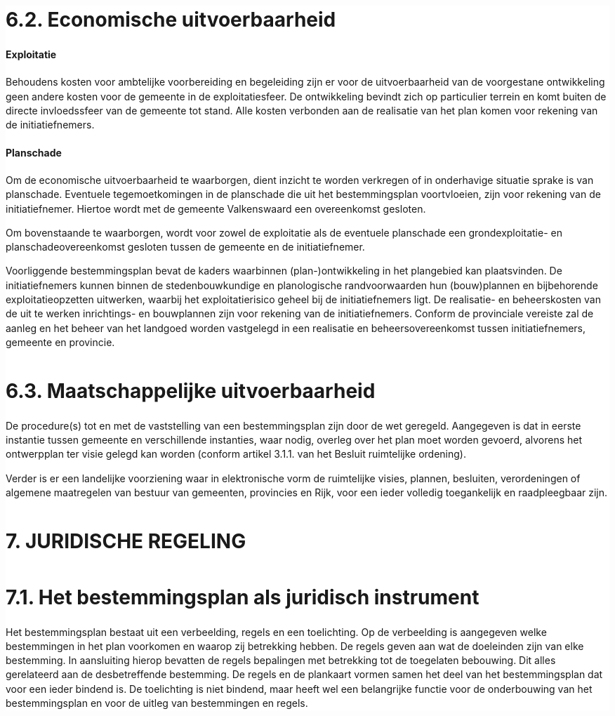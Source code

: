 # <span id="page-49-0"></span>**6.2. Economische uitvoerbaarheid**

#### **Exploitatie**

Behoudens kosten voor ambtelijke voorbereiding en begeleiding zijn er voor de uitvoerbaarheid van de voorgestane ontwikkeling geen andere kosten voor de gemeente in de exploitatiesfeer. De ontwikkeling bevindt zich op particulier terrein en komt buiten de directe invloedssfeer van de gemeente tot stand. Alle kosten verbonden aan de realisatie van het plan komen voor rekening van de initiatiefnemers.

#### **Planschade**

Om de economische uitvoerbaarheid te waarborgen, dient inzicht te worden verkregen of in onderhavige situatie sprake is van planschade. Eventuele tegemoetkomingen in de planschade die uit het bestemmingsplan voortvloeien, zijn voor rekening van de initiatiefnemer. Hiertoe wordt met de gemeente Valkenswaard een overeenkomst gesloten.

Om bovenstaande te waarborgen, wordt voor zowel de exploitatie als de eventuele planschade een grondexploitatie- en planschadeovereenkomst gesloten tussen de gemeente en de initiatiefnemer.

Voorliggende bestemmingsplan bevat de kaders waarbinnen (plan-)ontwikkeling in het plangebied kan plaatsvinden. De initiatiefnemers kunnen binnen de stedenbouwkundige en planologische randvoorwaarden hun (bouw)plannen en bijbehorende exploitatieopzetten uitwerken, waarbij het exploitatierisico geheel bij de initiatiefnemers ligt. De realisatie- en beheerskosten van de uit te werken inrichtings- en bouwplannen zijn voor rekening van de initiatiefnemers. Conform de provinciale vereiste zal de aanleg en het beheer van het landgoed worden vastgelegd in een realisatie en beheersovereenkomst tussen initiatiefnemers, gemeente en provincie.

# <span id="page-49-1"></span>**6.3. Maatschappelijke uitvoerbaarheid**

De procedure(s) tot en met de vaststelling van een bestemmingsplan zijn door de wet geregeld. Aangegeven is dat in eerste instantie tussen gemeente en verschillende instanties, waar nodig, overleg over het plan moet worden gevoerd, alvorens het ontwerpplan ter visie gelegd kan worden (conform artikel 3.1.1. van het Besluit ruimtelijke ordening).

Verder is er een landelijke voorziening waar in elektronische vorm de ruimtelijke visies, plannen, besluiten, verordeningen of algemene maatregelen van bestuur van gemeenten, provincies en Rijk, voor een ieder volledig toegankelijk en raadpleegbaar zijn.

# <span id="page-50-0"></span>**7. JURIDISCHE REGELING**

# <span id="page-50-1"></span>**7.1. Het bestemmingsplan als juridisch instrument**

Het bestemmingsplan bestaat uit een verbeelding, regels en een toelichting. Op de verbeelding is aangegeven welke bestemmingen in het plan voorkomen en waarop zij betrekking hebben. De regels geven aan wat de doeleinden zijn van elke bestemming. In aansluiting hierop bevatten de regels bepalingen met betrekking tot de toegelaten bebouwing. Dit alles gerelateerd aan de desbetreffende bestemming. De regels en de plankaart vormen samen het deel van het bestemmingsplan dat voor een ieder bindend is. De toelichting is niet bindend, maar heeft wel een belangrijke functie voor de onderbouwing van het bestemmingsplan en voor de uitleg van bestemmingen en regels.

